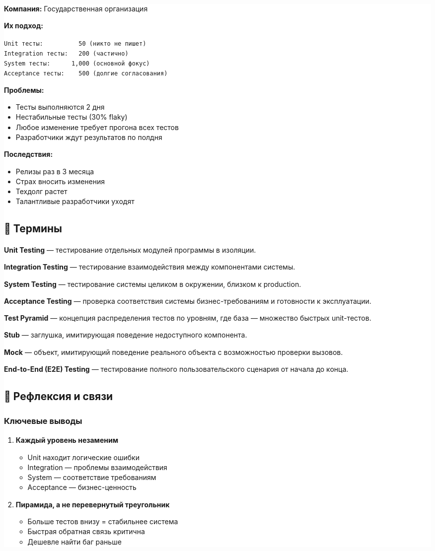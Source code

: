 **Компания:** Государственная организация

**Их подход:**
```
Unit тесты:          50 (никто не пишет)
Integration тесты:   200 (частично)
System тесты:      1,000 (основной фокус)
Acceptance тесты:    500 (долгие согласования)
```

**Проблемы:**
- Тесты выполняются 2 дня
- Нестабильные тесты (30% flaky)
- Любое изменение требует прогона всех тестов
- Разработчики ждут результатов по полдня

**Последствия:**
- Релизы раз в 3 месяца
- Страх вносить изменения
- Техдолг растет
- Талантливые разработчики уходят

## 📖 Термины

**Unit Testing** — тестирование отдельных модулей программы в изоляции.

**Integration Testing** — тестирование взаимодействия между компонентами системы.

**System Testing** — тестирование системы целиком в окружении, близком к production.

**Acceptance Testing** — проверка соответствия системы бизнес-требованиям и готовности к эксплуатации.

**Test Pyramid** — концепция распределения тестов по уровням, где база — множество быстрых unit-тестов.

**Stub** — заглушка, имитирующая поведение недоступного компонента.

**Mock** — объект, имитирующий поведение реального объекта с возможностью проверки вызовов.

**End-to-End (E2E) Testing** — тестирование полного пользовательского сценария от начала до конца.

## 🔄 Рефлексия и связи

### Ключевые выводы

1. **Каждый уровень незаменим**
   - Unit находит логические ошибки
   - Integration — проблемы взаимодействия
   - System — соответствие требованиям
   - Acceptance — бизнес-ценность

2. **Пирамида, а не перевернутый треугольник**
   - Больше тестов внизу = стабильнее система
   - Быстрая обратная связь критична
   - Дешевле найти баг раньше
